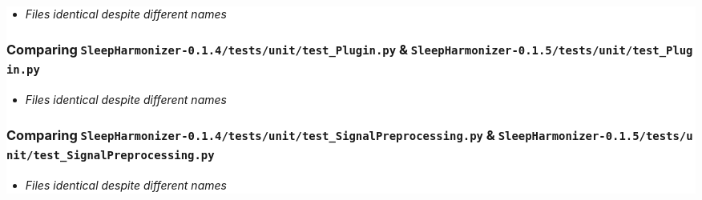  * *Files identical despite different names*

### Comparing `SleepHarmonizer-0.1.4/tests/unit/test_Plugin.py` & `SleepHarmonizer-0.1.5/tests/unit/test_Plugin.py`

 * *Files identical despite different names*

### Comparing `SleepHarmonizer-0.1.4/tests/unit/test_SignalPreprocessing.py` & `SleepHarmonizer-0.1.5/tests/unit/test_SignalPreprocessing.py`

 * *Files identical despite different names*

